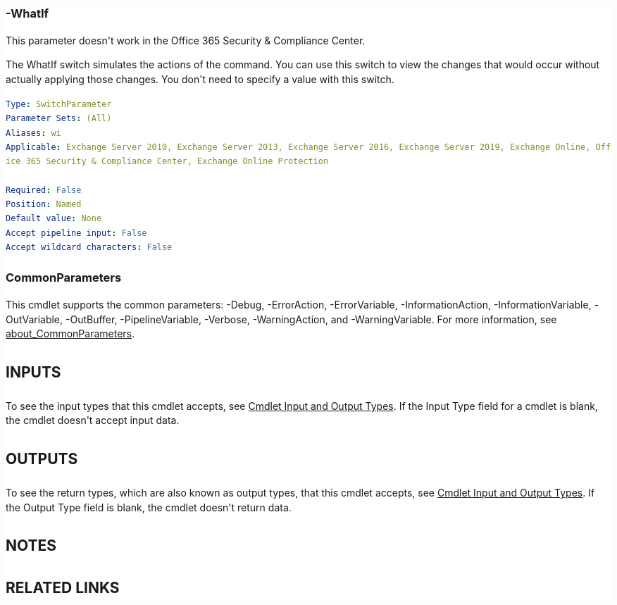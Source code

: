 ### -WhatIf
This parameter doesn't work in the Office 365 Security & Compliance Center.

The WhatIf switch simulates the actions of the command. You can use this switch to view the changes that would occur without actually applying those changes. You don't need to specify a value with this switch.

```yaml
Type: SwitchParameter
Parameter Sets: (All)
Aliases: wi
Applicable: Exchange Server 2010, Exchange Server 2013, Exchange Server 2016, Exchange Server 2019, Exchange Online, Office 365 Security & Compliance Center, Exchange Online Protection

Required: False
Position: Named
Default value: None
Accept pipeline input: False
Accept wildcard characters: False
```

### CommonParameters
This cmdlet supports the common parameters: -Debug, -ErrorAction, -ErrorVariable, -InformationAction, -InformationVariable, -OutVariable, -OutBuffer, -PipelineVariable, -Verbose, -WarningAction, and -WarningVariable. For more information, see [about_CommonParameters](https://go.microsoft.com/fwlink/p/?LinkID=113216).

## INPUTS

###  
To see the input types that this cmdlet accepts, see [Cmdlet Input and Output Types](https://go.microsoft.com/fwlink/p/?LinkId=616387). If the Input Type field for a cmdlet is blank, the cmdlet doesn't accept input data.

## OUTPUTS

###  
To see the return types, which are also known as output types, that this cmdlet accepts, see [Cmdlet Input and Output Types](https://go.microsoft.com/fwlink/p/?LinkId=616387). If the Output Type field is blank, the cmdlet doesn't return data.

## NOTES

## RELATED LINKS
